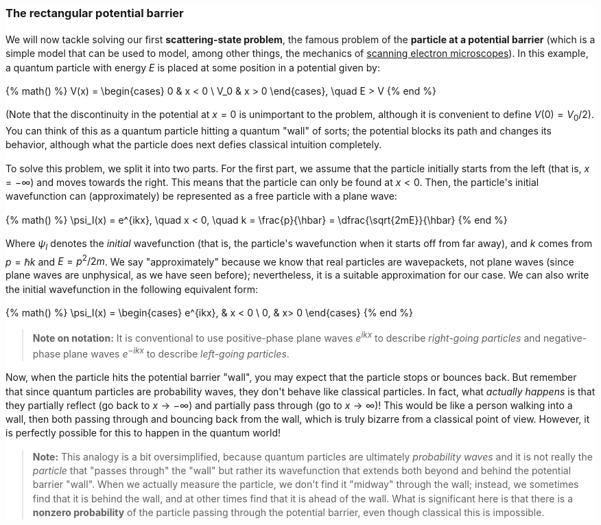 ### The rectangular potential barrier

We will now tackle solving our first **scattering-state problem**, the famous problem of the **particle at a potential barrier** (which is a simple model that can be used to model, among other things, the mechanics of [scanning electron microscopes](https://en.wikipedia.org/wiki/Scanning_tunneling_microscope)). In this example, a quantum particle with energy $E$ is placed at some position in a potential given by:

{% math() %}
V(x) = \begin{cases} 
0 & x < 0 \\ 
V_0 & x > 0 \end{cases}, \quad E > V
{% end %}

(Note that the discontinuity in the potential at $x = 0$ is unimportant to the problem, although it is convenient to define $V(0) = V_0/2$). You can think of this as a quantum particle hitting a quantum "wall" of sorts; the potential blocks its path and changes its behavior, although what the particle does next defies classical intuition completely.

To solve this problem, we split it into two parts. For the first part, we assume that the particle initially starts from the left (that is, $x = -\infty$) and moves towards the right. This means that the particle can only be found at $x < 0$. Then, the particle's initial wavefunction can (approximately) be represented as a free particle with a plane wave:

{% math() %}
\psi_I(x) = e^{ikx}, \quad x < 0, \quad k = \frac{p}{\hbar} = \dfrac{\sqrt{2mE}}{\hbar}
{% end %}

Where $\psi_I$ denotes the _initial_ wavefunction (that is, the particle's wavefunction when it starts off from far away), and $k$ comes from $p = \hbar k$ and $E = p^2/2m$. We say "approximately" because we know that real particles are wavepackets, not plane waves (since plane waves are unphysical, as we have seen before); nevertheless, it is a suitable approximation for our case. We can also write the initial wavefunction in the following equivalent form:

{% math() %}
\psi_I(x) = \begin{cases} e^{ikx}, & x < 0 \\ 0, & x> 0 \end{cases}
{% end %}

> **Note on notation:** It is conventional to use positive-phase plane waves $e^{ikx}$ to describe *right-going particles* and negative-phase plane waves $e^{-ikx}$ to describe _left-going particles_.

Now, when the particle hits the potential barrier "wall", you may expect that the particle stops or bounces back. But remember that since quantum particles are probability waves, they don't behave like classical particles. In fact, what _actually happens_ is that they partially reflect (go back to $x \to -\infty$) and partially pass through (go to $x \to \infty$)! This would be like a person walking into a wall, then both passing through and bouncing back from the wall, which is truly bizarre from a classical point of view. However, it is perfectly possible for this to happen in the quantum world!

> **Note:** This analogy is a bit oversimplified, because quantum particles are ultimately _probability waves_ and it is not really the _particle_ that "passes through" the "wall" but rather its wavefunction that extends both beyond and behind the potential barrier "wall". When we actually measure the particle, we don't find it "midway" through the wall; instead, we sometimes find that it is behind the wall, and at other times find that it is ahead of the wall. What is significant here is that there is a **nonzero probability** of the particle passing through the potential barrier, even though classical this is impossible.
